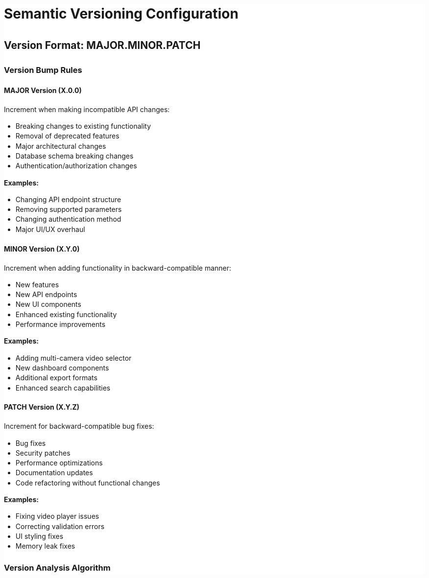 # Semantic Versioning Configuration

## Version Format: MAJOR.MINOR.PATCH

### Version Bump Rules

#### MAJOR Version (X.0.0)
Increment when making incompatible API changes:
- Breaking changes to existing functionality
- Removal of deprecated features
- Major architectural changes
- Database schema breaking changes
- Authentication/authorization changes

**Examples:**
- Changing API endpoint structure
- Removing supported parameters
- Changing authentication method
- Major UI/UX overhaul

#### MINOR Version (X.Y.0)
Increment when adding functionality in backward-compatible manner:
- New features
- New API endpoints
- New UI components
- Enhanced existing functionality
- Performance improvements

**Examples:**
- Adding multi-camera video selector
- New dashboard components
- Additional export formats
- Enhanced search capabilities

#### PATCH Version (X.Y.Z)
Increment for backward-compatible bug fixes:
- Bug fixes
- Security patches
- Performance optimizations
- Documentation updates
- Code refactoring without functional changes

**Examples:**
- Fixing video player issues
- Correcting validation errors
- UI styling fixes
- Memory leak fixes

### Version Analysis Algorithm
